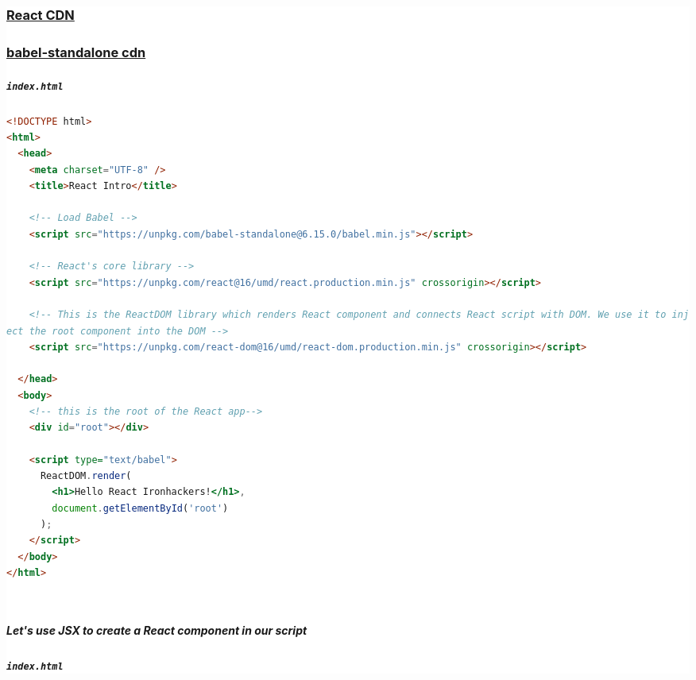 
### [React CDN](<https://reactjs.org/docs/cdn-links.html>)



### [babel-standalone cdn](https://babeljs.io/setup#installation)



##### `index.html`

```html
<!DOCTYPE html>
<html>
  <head>
    <meta charset="UTF-8" />
    <title>React Intro</title>
    
    <!-- Load Babel -->
    <script src="https://unpkg.com/babel-standalone@6.15.0/babel.min.js"></script>
    
    <!-- React's core library -->
    <script src="https://unpkg.com/react@16/umd/react.production.min.js" crossorigin></script>
    
    <!-- This is the ReactDOM library which renders React component and connects React script with DOM. We use it to inject the root component into the DOM -->
    <script src="https://unpkg.com/react-dom@16/umd/react-dom.production.min.js" crossorigin></script>
    
  </head>
  <body>
    <!-- this is the root of the React app-->
    <div id="root"></div>
    
    <script type="text/babel">
      ReactDOM.render(
        <h1>Hello React Ironhackers!</h1>,
        document.getElementById('root')
      );
    </script>
  </body>
</html>
```



<br>



##### Let's use JSX to create a React component in our script



##### `index.html`
